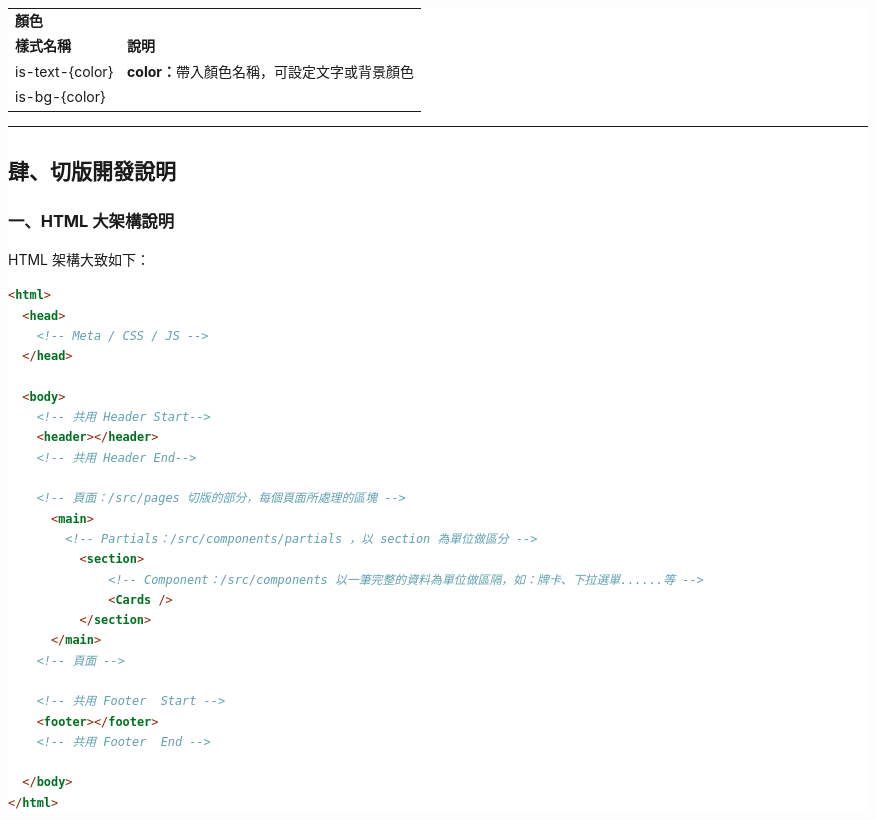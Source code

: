 
<table>
  <tr>
   <td colspan="2" ><strong>顏色</strong>
   </td>
  </tr>
  <tr>
   <td><strong>樣式名稱</strong>
   </td>
   <td><strong>說明</strong>
   </td>
  </tr>
  <tr>
   <td>is-text-{color}
   </td>
   <td rowspan="2" ><strong>color：</strong>帶入顏色名稱，可設定文字或背景顏色
   </td>
  </tr>
  <tr>
   <td>is-bg-{color}
   </td>
  </tr>
</table>

---

## 肆、切版開發說明
### 一、HTML 大架構說明
HTML 架構大致如下：
```html
<html>
  <head>
    <!-- Meta / CSS / JS -->
  </head>

  <body>
    <!-- 共用 Header Start-->
    <header></header>
    <!-- 共用 Header End-->

    <!-- 頁面：/src/pages 切版的部分，每個頁面所處理的區塊 -->
      <main>
        <!-- Partials：/src/components/partials ，以 section 為單位做區分 -->
          <section>
              <!-- Component：/src/components 以一筆完整的資料為單位做區隔，如：牌卡、下拉選單......等 -->
              <Cards />
          </section>
      </main>
    <!-- 頁面 -->

    <!-- 共用 Footer  Start -->
    <footer></footer>
    <!-- 共用 Footer  End -->

  </body>
</html>
```

